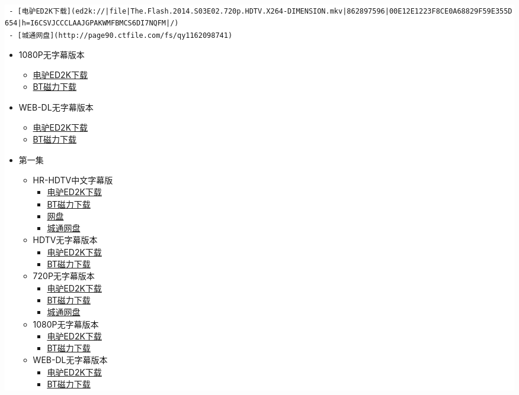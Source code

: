      - [电驴ED2K下载](ed2k://|file|The.Flash.2014.S03E02.720p.HDTV.X264-DIMENSION.mkv|862897596|00E12E1223F8CE0A68829F59E355D654|h=I6CSVJCCCLAAJGPAKWMFBMCS6DI7NQFM|/)
     - [城通网盘](http://page90.ctfile.com/fs/qy1162098741)
   - 1080P无字幕版本
     - [电驴ED2K下载](ed2k://|file|The.Flash.2014.S03E02.1080p.WEB-DL.DD5.1.H.264-DRACULA.mkv|1837292852|09F8A3E1B824FE1E38B1F83C5FB7AFB3|h=QCZOCOVXNBFZY6SYQD7SPQCTPRFTMHU2|/)
     - [BT磁力下载](magnet:?xt=urn:btih:fa6e5118b0233be654935b9743a316ac5339c0e5&dn=The.Flash.2014.S03E02.1080p.WEB-DL.DD5.1.H264-RARBG&tr=http%3A%2F%2Ftracker.trackerfix.com%3A80%2Fannounce&tr=udp%3A%2F%2F9.rarbg.me%3A2710&tr=udp%3A%2F%2F9.rarbg.to%3A2710)
   - WEB-DL无字幕版本
     - [电驴ED2K下载](ed2k://|file|The.Flash.2014.S03E02.720p.WEB-DL.DD5.1.H.264-DRACULA.mkv|1474406587|33E2859183B247423BF9F453C17A0DEA|h=PURNWDK7Z73LHSUSRXFWMK3PBNIBZBLE|/)
     - [BT磁力下载](magnet:?xt=urn:btih:d4311eccb023529a899471c089a4a2cc8ef2b95c&dn=The.Flash.2014.S03E02.720p.WEB-DL.DD5.1.H264-RARBG&tr=http%3A%2F%2Ftracker.trackerfix.com%3A80%2Fannounce&tr=udp%3A%2F%2F9.rarbg.me%3A2710&tr=udp%3A%2F%2F9.rarbg.to%3A2710)

 - 第一集
   - HR-HDTV中文字幕版
     - [电驴ED2K下载](ed2k://|file|%E9%97%AA%E7%94%B5%E4%BE%A0.The.Flash.S03E01.%E4%B8%AD%E8%8B%B1%E5%AD%97%E5%B9%95.WEB-HR.AAC.1024X576.x264.mp4|423418280|fcd73b70aab3813c7ad68fa3cdec64e9|h=rppumsxhzeckk3wf7oh66aznwoml635z|/)
     - [BT磁力下载](magnet:?xt=urn:btih:12e211ef5239e96a8a8443472053229b49aa5928&tr.1=http://tracker.openbittorrent.com/announce&tr.2=udp://tracker.openbittorrent.com:80/announce&tr.3=udp://tr.cili001.com:6666/announce&tr.4=http://tracker.publicbt.com/announce&tr.5=udp://open.demonii.com:1337&tr.6=udp://tracker.opentrackr.org:1337/announce&tr.7=http://tr.cili001.com:6666/announce)
     - [网盘](http://ZiMuZuUSTV.ctfile.com/fs/lCn161697327)
     - [城通网盘](http://ZiMuZuUSTV.ctfile.com/fs/lCn161697327)
   - HDTV无字幕版本
     - [电驴ED2K下载](ed2k://|file|the.flash.2014.301.hdtv-lol.mkv|250345380|5690DD84CDD1BD928736AF08AB84423F|h=L44MDJJQNYH2YYK7DGDCVV2G23KCXOT6|/)
     - [BT磁力下载](magnet:?xt=urn:btih:2baa7b175950b05960e4173c8a7a81d03ead0918&dn=The.Flash.2014.S03E01.HDTV.x264-LOL%5Bettv%5D&tr=http%3A%2F%2Ftracker.trackerfix.com%3A80%2Fannounce&tr=udp%3A%2F%2F9.rarbg.me%3A2710&tr=udp%3A%2F%2F9.rarbg.to%3A2710)
   - 720P无字幕版本
     - [电驴ED2K下载](ed2k://|file|The.Flash.2014.S03E01.720p.HDTV.X264-DIMENSION.mkv|884406981|B952355E20D9250EF445CBA8ED9C07FB|h=XISQLH5T5W7T33R6RHWAPQUDKWACOXWU|/)
     - [BT磁力下载](magnet:?xt=urn:btih:48ba00fe76ecf0666fdf3c37a36c0da86760f7f5&dn=The.Flash.2014.S03E01.720p.HDTV.X264-DIMENSION%5Bettv%5D&tr=http%3A%2F%2Ftracker.trackerfix.com%3A80%2Fannounce&tr=udp%3A%2F%2F9.rarbg.me%3A2710&tr=udp%3A%2F%2F9.rarbg.to%3A2710)
     - [城通网盘](http://page90.ctfile.com/fs/7DJ162098693)
   - 1080P无字幕版本
     - [电驴ED2K下载](ed2k://|file|The.Flash.2014.S03E01.Flashpoint.1080p.WEB.DL.DD5.1.H.264.VietHD.mkv|1764646108|AA0D0542A9AAD72430BB049D4A447372|h=7OWLVCJRZOLBE4MRMAVSKSYJX376CD2F|/)
     - [BT磁力下载](magnet:?xt=urn:btih:c4636bb8f91f739948fa7af5886d80841c8a3b5d&dn=The.Flash.2014.S03E01.1080p.WEB-DL.DD5.1.H264-RARBG&tr=http%3A%2F%2Ftracker.trackerfix.com%3A80%2Fannounce&tr=udp%3A%2F%2F9.rarbg.me%3A2710&tr=udp%3A%2F%2F9.rarbg.to%3A2710)
   - WEB-DL无字幕版本
     - [电驴ED2K下载](ed2k://|file|The.Flash.2014.S03E01.Flashpoint.720p.WEB.DL.DD5.1.H.264.VietHD.mkv|1408439960|B1BDA1C19FBDDB98CA9EE37522F00912|h=WEA562CEJ5HINKWAEUZ4FE2K432VU3JI|/)
     - [BT磁力下载](magnet:?xt=urn:btih:7b9ca80b5edd78e97ae3230511c11ed30d60b7df&dn=The.Flash.2014.S03E01.720p.WEB-DL.DD5.1.H264-RARBG&tr=http%3A%2F%2Ftracker.trackerfix.com%3A80%2Fannounce&tr=udp%3A%2F%2F9.rarbg.me%3A2710&tr=udp%3A%2F%2F9.rarbg.to%3A2710)
